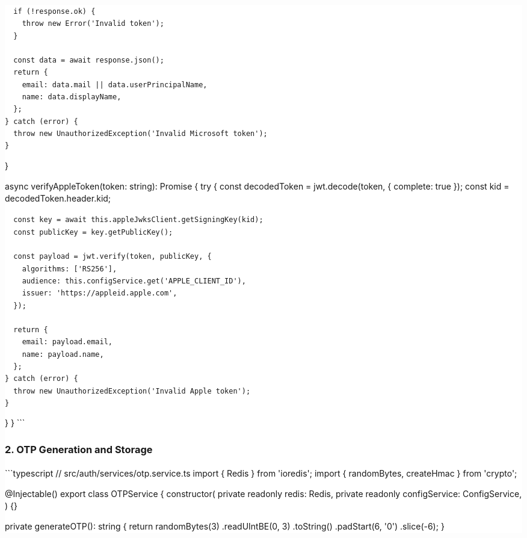       if (!response.ok) {
        throw new Error('Invalid token');
      }
      
      const data = await response.json();
      return {
        email: data.mail || data.userPrincipalName,
        name: data.displayName,
      };
    } catch (error) {
      throw new UnauthorizedException('Invalid Microsoft token');
    }
  }

  async verifyAppleToken(token: string): Promise<any> {
    try {
      const decodedToken = jwt.decode(token, { complete: true });
      const kid = decodedToken.header.kid;
      
      const key = await this.appleJwksClient.getSigningKey(kid);
      const publicKey = key.getPublicKey();
      
      const payload = jwt.verify(token, publicKey, {
        algorithms: ['RS256'],
        audience: this.configService.get('APPLE_CLIENT_ID'),
        issuer: 'https://appleid.apple.com',
      });
      
      return {
        email: payload.email,
        name: payload.name,
      };
    } catch (error) {
      throw new UnauthorizedException('Invalid Apple token');
    }
  }
}
\`\`\`

### 2. OTP Generation and Storage

\`\`\`typescript
// src/auth/services/otp.service.ts
import { Redis } from 'ioredis';
import { randomBytes, createHmac } from 'crypto';

@Injectable()
export class OTPService {
  constructor(
    private readonly redis: Redis,
    private readonly configService: ConfigService,
  ) {}

  private generateOTP(): string {
    return randomBytes(3)
      .readUIntBE(0, 3)
      .toString()
      .padStart(6, '0')
      .slice(-6);
  }
